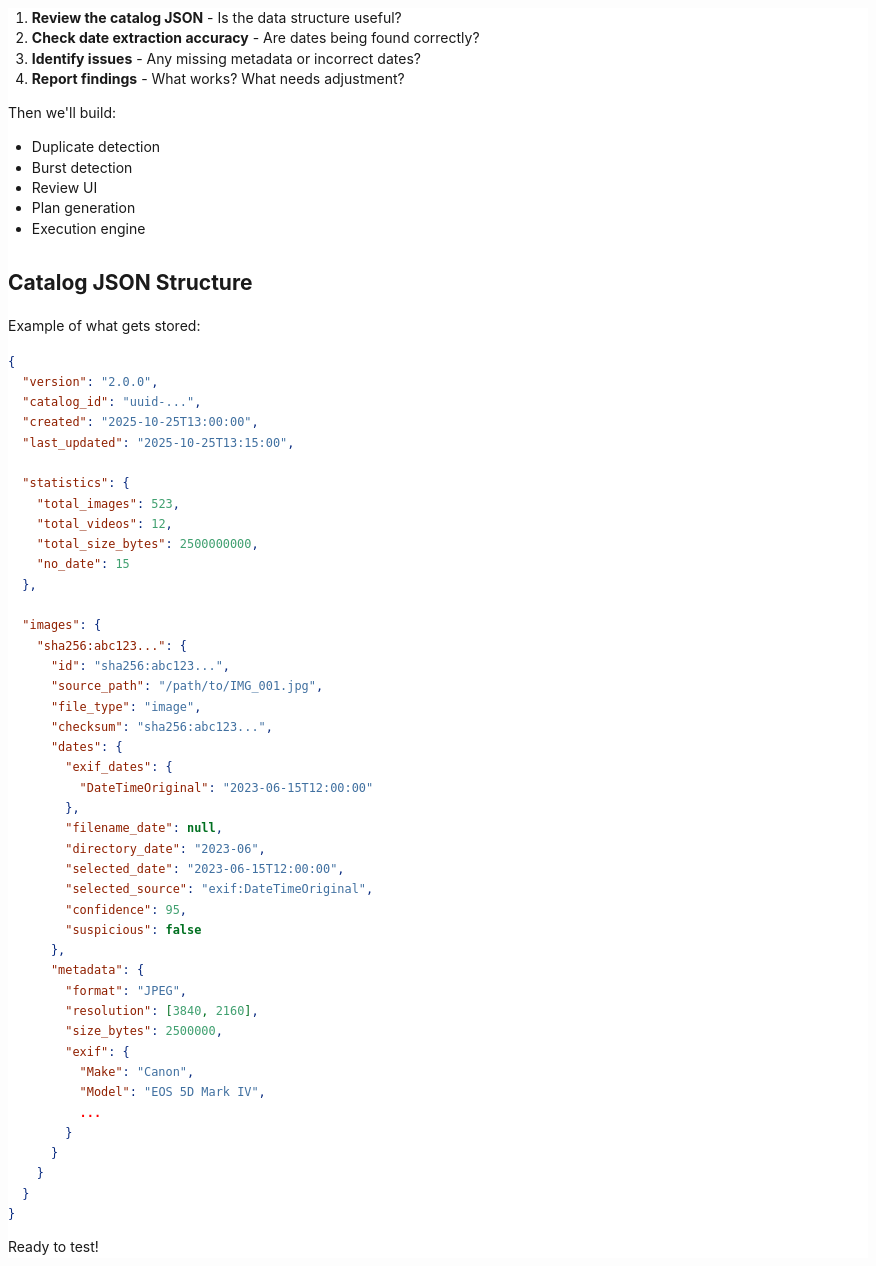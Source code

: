 1. **Review the catalog JSON** - Is the data structure useful?
2. **Check date extraction accuracy** - Are dates being found correctly?
3. **Identify issues** - Any missing metadata or incorrect dates?
4. **Report findings** - What works? What needs adjustment?

Then we'll build:
- Duplicate detection
- Burst detection
- Review UI
- Plan generation
- Execution engine

## Catalog JSON Structure

Example of what gets stored:

```json
{
  "version": "2.0.0",
  "catalog_id": "uuid-...",
  "created": "2025-10-25T13:00:00",
  "last_updated": "2025-10-25T13:15:00",

  "statistics": {
    "total_images": 523,
    "total_videos": 12,
    "total_size_bytes": 2500000000,
    "no_date": 15
  },

  "images": {
    "sha256:abc123...": {
      "id": "sha256:abc123...",
      "source_path": "/path/to/IMG_001.jpg",
      "file_type": "image",
      "checksum": "sha256:abc123...",
      "dates": {
        "exif_dates": {
          "DateTimeOriginal": "2023-06-15T12:00:00"
        },
        "filename_date": null,
        "directory_date": "2023-06",
        "selected_date": "2023-06-15T12:00:00",
        "selected_source": "exif:DateTimeOriginal",
        "confidence": 95,
        "suspicious": false
      },
      "metadata": {
        "format": "JPEG",
        "resolution": [3840, 2160],
        "size_bytes": 2500000,
        "exif": {
          "Make": "Canon",
          "Model": "EOS 5D Mark IV",
          ...
        }
      }
    }
  }
}
```

Ready to test!
